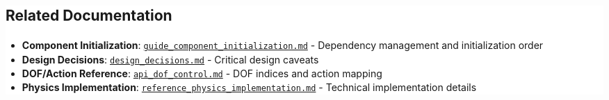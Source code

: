 ## Related Documentation

- **Component Initialization**: [`guide_component_initialization.md`](guide_component_initialization.md) - Dependency management and initialization order
- **Design Decisions**: [`design_decisions.md`](design_decisions.md) - Critical design caveats
- **DOF/Action Reference**: [`api_dof_control.md`](api_dof_control.md) - DOF indices and action mapping
- **Physics Implementation**: [`reference_physics_implementation.md`](reference_physics_implementation.md) - Technical implementation details
